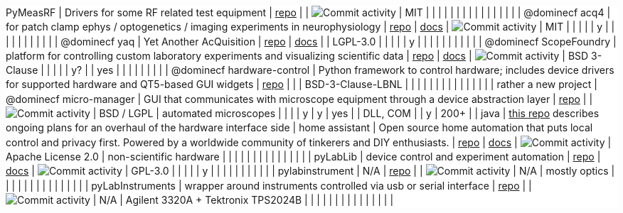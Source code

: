 PyMeasRF | Drivers for some RF related test equipment | [repo](https://github.com/JAnderson419/PyMeasRF) |  | ![Commit activity](https://img.shields.io/github/last-commit/JAnderson419/PyMeasRF.svg?maxAge=300) | MIT |  |  |  |  |  |  |  |  |  |  |  |  |  |  |  | @dominecf
acq4 | for patch clamp ephys / optogenetics / imaging experiments in neurophysiology | [repo](https://github.com/acq4/acq4) | [docs](http://www.acq4.org/) | ![Commit activity](https://img.shields.io/github/last-commit/acq4/acq4.svg?maxAge=300) | MIT |  |  |  |  | y |  |  |  |  |  |  |  |  |  |  | @dominecf
yaq | Yet Another AcQuisition | [repo](https://gitlab.com/yaq) | [docs](https://yaq.fyi) |  | LGPL-3.0 |  |  |  |  | y |  |  |  |  |  |  |  |  |  |  | @dominecf
ScopeFoundry | platform for controlling custom laboratory experiments and visualizing scientific data | [repo](https://github.com/ScopeFoundry/ScopeFoundry) | [docs](http://www.scopefoundry.org) | ![Commit activity](https://img.shields.io/github/last-commit/ScopeFoundry/ScopeFoundry.svg?maxAge=300) | BSD 3-Clause |  |  |  |  | y? |  | yes |  |  |  |  |  |  |  |  | @dominecf
hardware-control | Python framework to control hardware; includes device drivers for supported hardware and QT5-based GUI widgets | [repo](https://bitbucket.org/berkeleylab/hardware-control/src/main/) |  |  | BSD-3-Clause-LBNL |  |  |  |  |  |  |  |  |  |  |  |  |  |  | rather a new project | @dominecf
micro-manager | GUI that communicates with microscope equipment through a device abstraction layer | [repo](https://github.com/micro-manager/) |  | ![Commit activity](https://img.shields.io/github/last-commit/micro-manager/micro-manager.svg?maxAge=300) | BSD / LGPL | automated microscopes |  |  |  | y | y | yes |  | DLL, COM |  | y | 200+ |  | java | [this repo](https://github.com/micro-manager/futureMMCore) describes ongoing plans for an overhaul of the hardware interface side |
home assistant | Open source home automation that puts local control and privacy first. Powered by a worldwide community of tinkerers and DIY enthusiasts. | [repo](https://github.com/home-assistant/core) | [docs](https://www.home-assistant.io) | ![Commit activity](https://img.shields.io/github/last-commit/home-assistant/core.svg?maxAge=300) | Apache License 2.0 | non-scientific hardware |  |  |  |  |  |  |  |  |  |  |  |  |  |  |
pyLabLib | device control and experiment automation | [repo](https://github.com/AlexShkarin/pyLabLib) | [docs](https://pylablib.readthedocs.io/en/latest/) | ![Commit activity](https://img.shields.io/github/last-commit/AlexShkarin/pyLabLib.svg?maxAge=300) | GPL-3.0 |  |  |  |  | y |  |  |  |  |  |  |  |  |  |  |
pylabinstrument | N/A | [repo](https://github.com/psklight/pylabinstrument) |  | ![Commit activity](https://img.shields.io/github/last-commit/psklight/pylabinstrument.svg?maxAge=300) | N/A | mostly optics |  |  |  |  |  |  |  |  |  |  |  |  |  |  |
pyLabInstruments | wrapper around instruments controlled via usb or serial interface | [repo](https://github.com/MarkHedleyJones/pyLabInstruments) |  | ![Commit activity](https://img.shields.io/github/last-commit/MarkHedleyJones/pylabInstruments.svg?maxAge=300) | N/A | Agilent 3320A + Tektronix TPS2024B |  |  |  |  |  |  |  |  |  |  |  |  |  |  |
